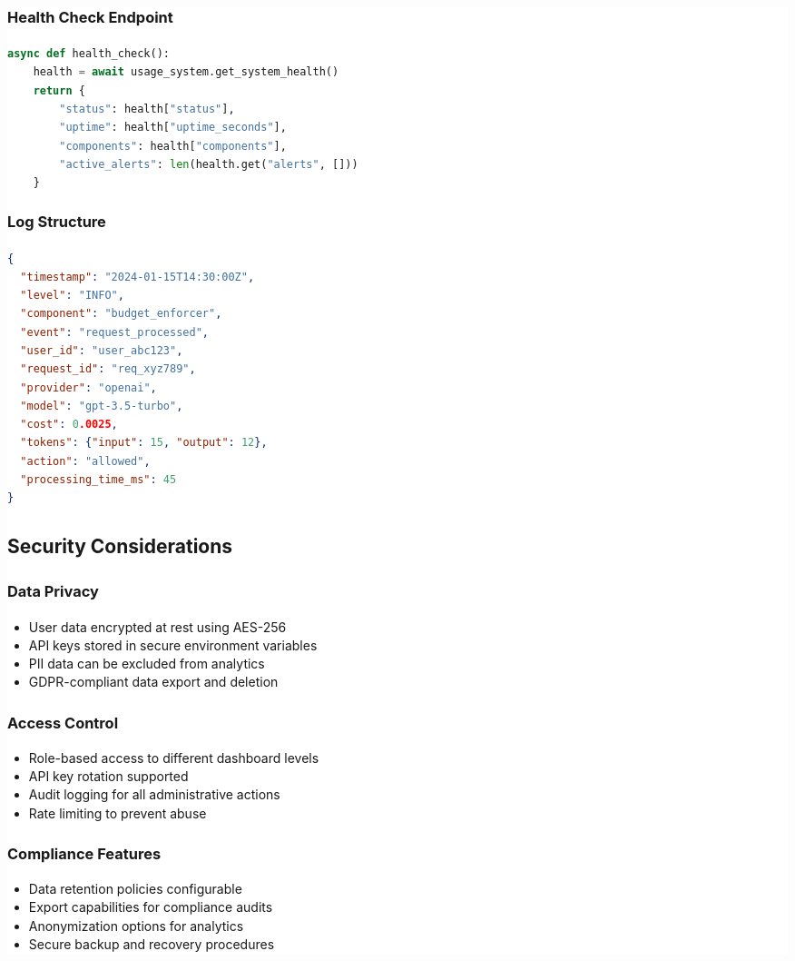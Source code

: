 ### Health Check Endpoint
```python
async def health_check():
    health = await usage_system.get_system_health()
    return {
        "status": health["status"],
        "uptime": health["uptime_seconds"],
        "components": health["components"],
        "active_alerts": len(health.get("alerts", []))
    }
```

### Log Structure
```json
{
  "timestamp": "2024-01-15T14:30:00Z",
  "level": "INFO",
  "component": "budget_enforcer",
  "event": "request_processed",
  "user_id": "user_abc123",
  "request_id": "req_xyz789",
  "provider": "openai",
  "model": "gpt-3.5-turbo",
  "cost": 0.0025,
  "tokens": {"input": 15, "output": 12},
  "action": "allowed",
  "processing_time_ms": 45
}
```

## Security Considerations

### Data Privacy
- User data encrypted at rest using AES-256
- API keys stored in secure environment variables
- PII data can be excluded from analytics
- GDPR-compliant data export and deletion

### Access Control
- Role-based access to different dashboard levels
- API key rotation supported
- Audit logging for all administrative actions
- Rate limiting to prevent abuse

### Compliance Features
- Data retention policies configurable
- Export capabilities for compliance audits
- Anonymization options for analytics
- Secure backup and recovery procedures
